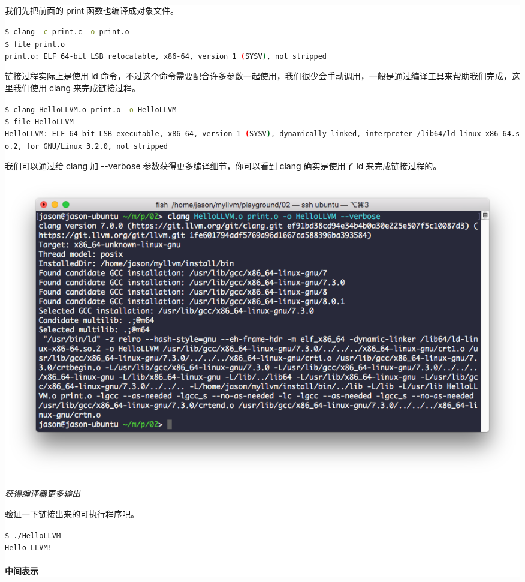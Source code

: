 我们先把前面的 print 函数也编译成对象文件。

```bash
$ clang -c print.c -o print.o
$ file print.o
print.o: ELF 64-bit LSB relocatable, x86-64, version 1 (SYSV), not stripped
```

链接过程实际上是使用 ld 命令，不过这个命令需要配合许多参数一起使用，我们很少会手动调用，一般是通过编译工具来帮助我们完成，这里我们使用 clang 来完成链接过程。

```bash
$ clang HelloLLVM.o print.o -o HelloLLVM
$ file HelloLLVM
HelloLLVM: ELF 64-bit LSB executable, x86-64, version 1 (SYSV), dynamically linked, interpreter /lib64/ld-linux-x86-64.so.2, for GNU/Linux 3.2.0, not stripped
```

我们可以通过给 clang 加 --verbose 参数获得更多编译细节，你可以看到 clang 确实是使用了 ld 来完成链接过程的。

![获得编译器更多输出](assets/ch02/img31.png)

*获得编译器更多输出*

验证一下链接出来的可执行程序吧。

```bash
$ ./HelloLLVM 
Hello LLVM!
```

#### 中间表示
